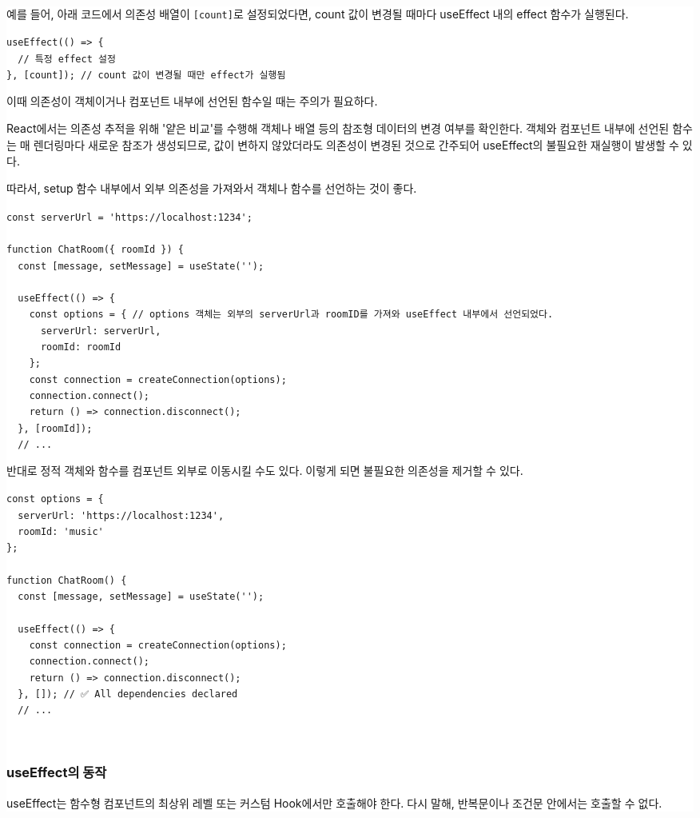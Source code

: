 예를 들어, 아래 코드에서 의존성 배열이 `[count]`로 설정되었다면, count 값이 변경될 때마다 useEffect 내의 effect 함수가 실행된다.
```
useEffect(() => {
  // 특정 effect 설정
}, [count]); // count 값이 변경될 때만 effect가 실행됨
```

이때 의존성이 객체이거나 컴포넌트 내부에 선언된 함수일 때는 주의가 필요하다.

React에서는 의존성 추적을 위해 '얕은 비교'를 수행해 객체나 배열 등의 참조형 데이터의 변경 여부를 확인한다.
객체와 컴포넌트 내부에 선언된 함수는 매 렌더링마다 새로운 참조가 생성되므로, 값이 변하지 않았더라도 의존성이 변경된 것으로 간주되어 useEffect의 불필요한 재실행이 발생할 수 있다.

따라서, setup 함수 내부에서 외부 의존성을 가져와서 객체나 함수를 선언하는 것이 좋다.
```
const serverUrl = 'https://localhost:1234';

function ChatRoom({ roomId }) {
  const [message, setMessage] = useState('');

  useEffect(() => {
    const options = { // options 객체는 외부의 serverUrl과 roomID를 가져와 useEffect 내부에서 선언되었다.
      serverUrl: serverUrl,
      roomId: roomId
    };
    const connection = createConnection(options);
    connection.connect();
    return () => connection.disconnect();
  }, [roomId]);
  // ...
```

반대로 정적 객체와 함수를 컴포넌트 외부로 이동시킬 수도 있다. 이렇게 되면 불필요한 의존성을 제거할 수 있다.
```
const options = {
  serverUrl: 'https://localhost:1234',
  roomId: 'music'
};

function ChatRoom() {
  const [message, setMessage] = useState('');

  useEffect(() => {
    const connection = createConnection(options);
    connection.connect();
    return () => connection.disconnect();
  }, []); // ✅ All dependencies declared
  // ...
```

<br>

### useEffect의 동작

useEffect는 함수형 컴포넌트의 최상위 레벨 또는 커스텀 Hook에서만 호출해야 한다. 다시 말해, 반복문이나 조건문 안에서는 호출할 수 없다.
